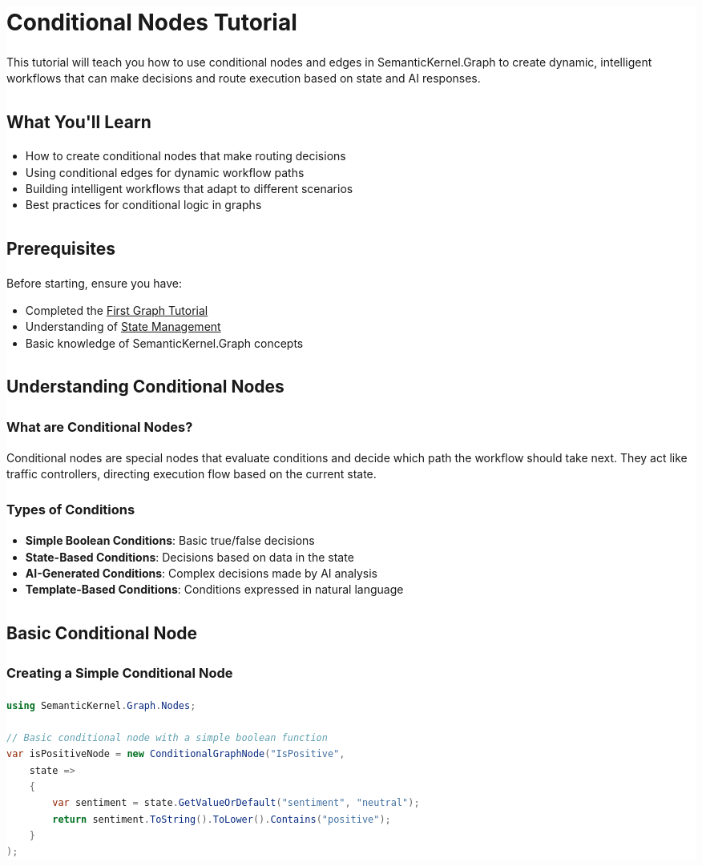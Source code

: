 # Conditional Nodes Tutorial

This tutorial will teach you how to use conditional nodes and edges in SemanticKernel.Graph to create dynamic, intelligent workflows that can make decisions and route execution based on state and AI responses.

## What You'll Learn

* How to create conditional nodes that make routing decisions
* Using conditional edges for dynamic workflow paths
* Building intelligent workflows that adapt to different scenarios
* Best practices for conditional logic in graphs

## Prerequisites

Before starting, ensure you have:
* Completed the [First Graph Tutorial](first-graph.md)
* Understanding of [State Management](state-tutorial.md)
* Basic knowledge of SemanticKernel.Graph concepts

## Understanding Conditional Nodes

### What are Conditional Nodes?

Conditional nodes are special nodes that evaluate conditions and decide which path the workflow should take next. They act like traffic controllers, directing execution flow based on the current state.

### Types of Conditions

* **Simple Boolean Conditions**: Basic true/false decisions
* **State-Based Conditions**: Decisions based on data in the state
* **AI-Generated Conditions**: Complex decisions made by AI analysis
* **Template-Based Conditions**: Conditions expressed in natural language

## Basic Conditional Node

### Creating a Simple Conditional Node

```csharp
using SemanticKernel.Graph.Nodes;

// Basic conditional node with a simple boolean function
var isPositiveNode = new ConditionalGraphNode("IsPositive",
    state => 
    {
        var sentiment = state.GetValueOrDefault("sentiment", "neutral");
        return sentiment.ToString().ToLower().Contains("positive");
    }
);
```

